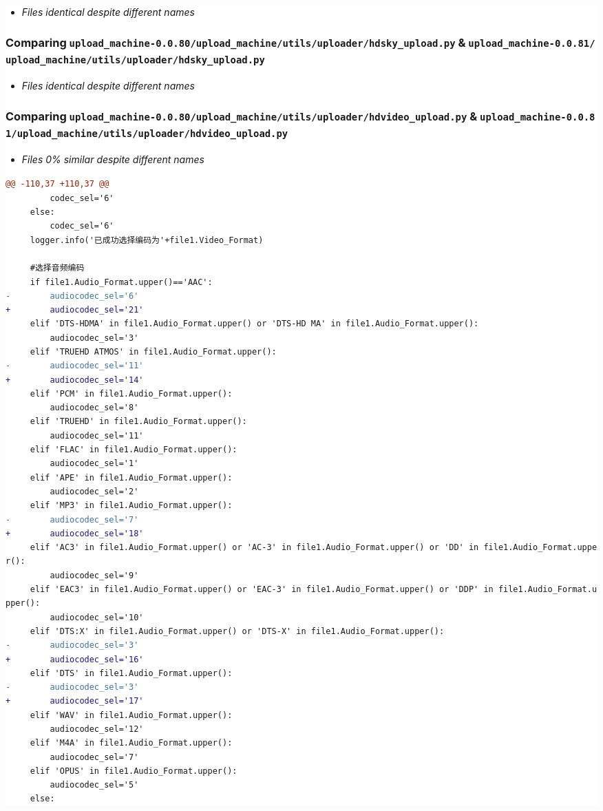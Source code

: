  * *Files identical despite different names*

### Comparing `upload_machine-0.0.80/upload_machine/utils/uploader/hdsky_upload.py` & `upload_machine-0.0.81/upload_machine/utils/uploader/hdsky_upload.py`

 * *Files identical despite different names*

### Comparing `upload_machine-0.0.80/upload_machine/utils/uploader/hdvideo_upload.py` & `upload_machine-0.0.81/upload_machine/utils/uploader/hdvideo_upload.py`

 * *Files 0% similar despite different names*

```diff
@@ -110,37 +110,37 @@
         codec_sel='6'
     else:
         codec_sel='6'
     logger.info('已成功选择编码为'+file1.Video_Format)
 
     #选择音频编码
     if file1.Audio_Format.upper()=='AAC':
-        audiocodec_sel='6'
+        audiocodec_sel='21'
     elif 'DTS-HDMA' in file1.Audio_Format.upper() or 'DTS-HD MA' in file1.Audio_Format.upper():
         audiocodec_sel='3'
     elif 'TRUEHD ATMOS' in file1.Audio_Format.upper():
-        audiocodec_sel='11'
+        audiocodec_sel='14'
     elif 'PCM' in file1.Audio_Format.upper():
         audiocodec_sel='8'
     elif 'TRUEHD' in file1.Audio_Format.upper():
         audiocodec_sel='11'
     elif 'FLAC' in file1.Audio_Format.upper():
         audiocodec_sel='1'
     elif 'APE' in file1.Audio_Format.upper():
         audiocodec_sel='2'
     elif 'MP3' in file1.Audio_Format.upper():
-        audiocodec_sel='7'
+        audiocodec_sel='18'
     elif 'AC3' in file1.Audio_Format.upper() or 'AC-3' in file1.Audio_Format.upper() or 'DD' in file1.Audio_Format.upper():
         audiocodec_sel='9'
     elif 'EAC3' in file1.Audio_Format.upper() or 'EAC-3' in file1.Audio_Format.upper() or 'DDP' in file1.Audio_Format.upper():
         audiocodec_sel='10'
     elif 'DTS:X' in file1.Audio_Format.upper() or 'DTS-X' in file1.Audio_Format.upper():
-        audiocodec_sel='3'
+        audiocodec_sel='16'
     elif 'DTS' in file1.Audio_Format.upper():
-        audiocodec_sel='3'
+        audiocodec_sel='17'
     elif 'WAV' in file1.Audio_Format.upper():
         audiocodec_sel='12'
     elif 'M4A' in file1.Audio_Format.upper():
         audiocodec_sel='7'
     elif 'OPUS' in file1.Audio_Format.upper():
         audiocodec_sel='5'
     else:
```
